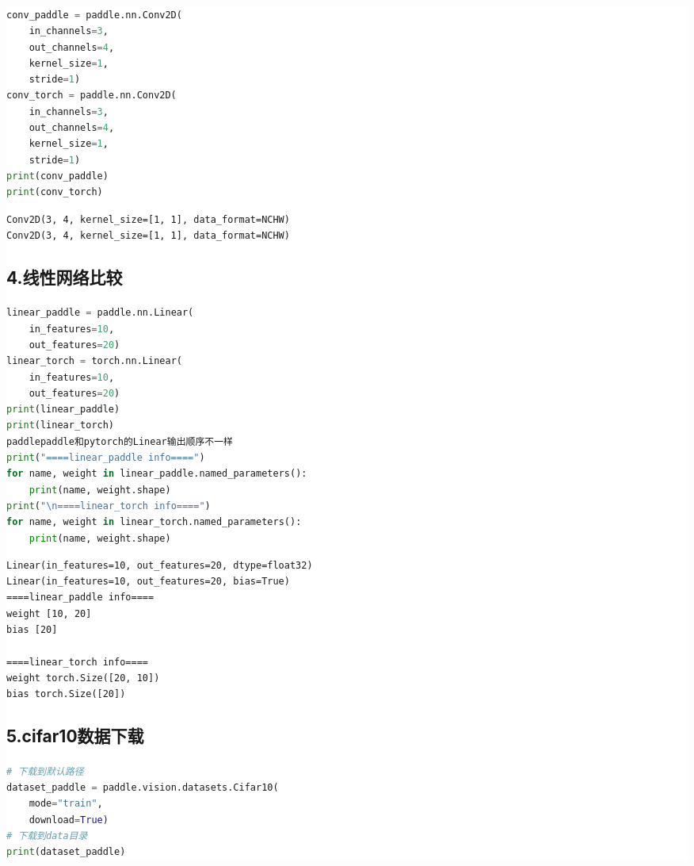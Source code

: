 ```python
conv_paddle = paddle.nn.Conv2D(
    in_channels=3,
    out_channels=4,
    kernel_size=1,
    stride=1)
conv_torch = paddle.nn.Conv2D(
    in_channels=3,
    out_channels=4,
    kernel_size=1,
    stride=1)
print(conv_paddle)
print(conv_torch)
```

    Conv2D(3, 4, kernel_size=[1, 1], data_format=NCHW)
    Conv2D(3, 4, kernel_size=[1, 1], data_format=NCHW)
    

## 4.线性网络比较


```python
linear_paddle = paddle.nn.Linear(
    in_features=10,
    out_features=20)
linear_torch = torch.nn.Linear(
    in_features=10,
    out_features=20)
print(linear_paddle)
print(linear_torch)
paddlepaddle和pytorch的Linear输出顺序不一样
print("====linear_paddle info====")
for name, weight in linear_paddle.named_parameters():
    print(name, weight.shape)
print("\n====linear_torch info====")
for name, weight in linear_torch.named_parameters():
    print(name, weight.shape)
```

    Linear(in_features=10, out_features=20, dtype=float32)
    Linear(in_features=10, out_features=20, bias=True)
    ====linear_paddle info====
    weight [10, 20]
    bias [20]
    
    ====linear_torch info====
    weight torch.Size([20, 10])
    bias torch.Size([20])
    

## 5.cifar10数据下载


```python
# 下载到默认路径
dataset_paddle = paddle.vision.datasets.Cifar10(
    mode="train",
    download=True)
# 下载到data目录
print(dataset_paddle)
```
